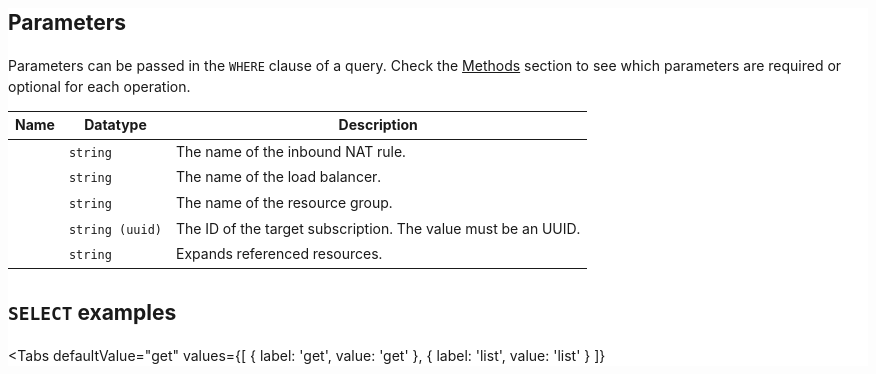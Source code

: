 ## Parameters

Parameters can be passed in the `WHERE` clause of a query. Check the [Methods](#methods) section to see which parameters are required or optional for each operation.

<table>
<thead>
    <tr>
    <th>Name</th>
    <th>Datatype</th>
    <th>Description</th>
    </tr>
</thead>
<tbody>
<tr id="parameter-inboundNatRuleName">
    <td><CopyableCode code="inboundNatRuleName" /></td>
    <td><code>string</code></td>
    <td>The name of the inbound NAT rule.</td>
</tr>
<tr id="parameter-loadBalancerName">
    <td><CopyableCode code="loadBalancerName" /></td>
    <td><code>string</code></td>
    <td>The name of the load balancer.</td>
</tr>
<tr id="parameter-resourceGroupName">
    <td><CopyableCode code="resourceGroupName" /></td>
    <td><code>string</code></td>
    <td>The name of the resource group.</td>
</tr>
<tr id="parameter-subscriptionId">
    <td><CopyableCode code="subscriptionId" /></td>
    <td><code>string (uuid)</code></td>
    <td>The ID of the target subscription. The value must be an UUID.</td>
</tr>
<tr id="parameter-$expand">
    <td><CopyableCode code="$expand" /></td>
    <td><code>string</code></td>
    <td>Expands referenced resources.</td>
</tr>
</tbody>
</table>

## `SELECT` examples

<Tabs
    defaultValue="get"
    values={[
        { label: 'get', value: 'get' },
        { label: 'list', value: 'list' }
    ]}
>
<TabItem value="get">

